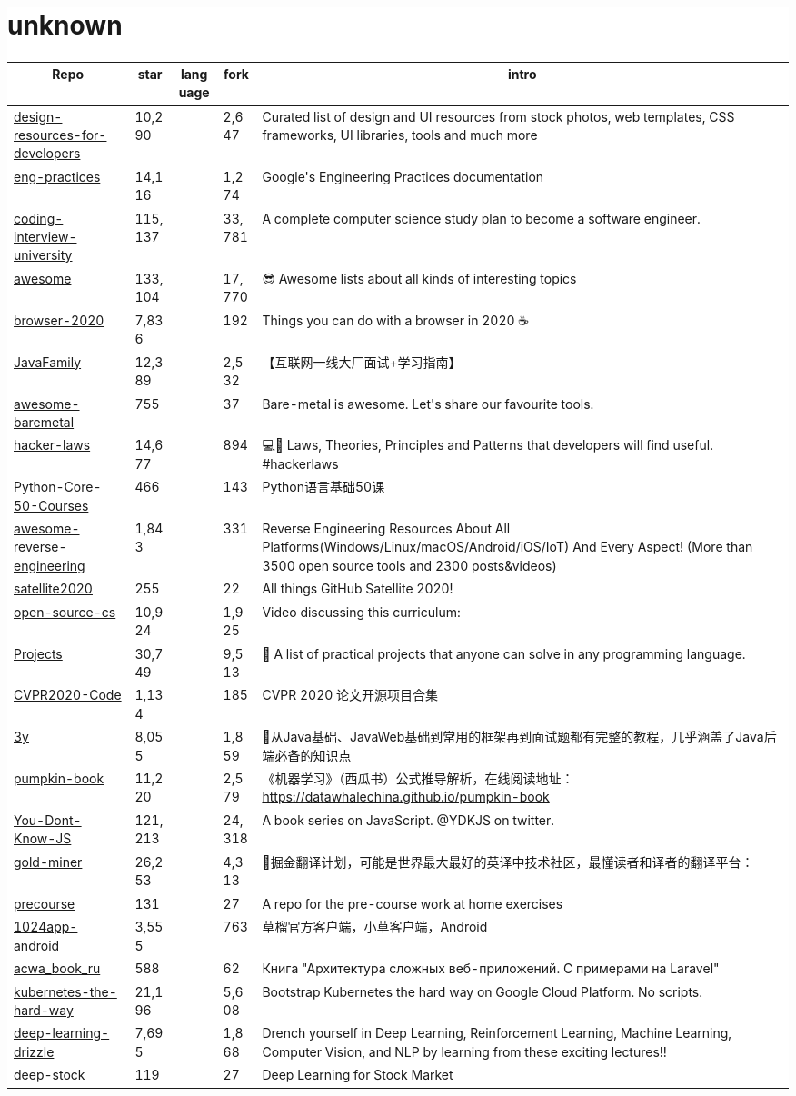 
# unknown

Repo|star|language|fork|intro
-|-|-|-|-
[design-resources-for-developers](https://github.com/bradtraversy/design-resources-for-developers)|10,290||2,647|Curated list of design and UI resources from stock photos, web templates, CSS frameworks, UI libraries, tools and much more
[eng-practices](https://github.com/google/eng-practices)|14,116||1,274|Google's Engineering Practices documentation
[coding-interview-university](https://github.com/jwasham/coding-interview-university)|115,137||33,781|A complete computer science study plan to become a software engineer.
[awesome](https://github.com/sindresorhus/awesome)|133,104||17,770|😎 Awesome lists about all kinds of interesting topics
[browser-2020](https://github.com/luruke/browser-2020)|7,836||192|Things you can do with a browser in 2020 ☕️
[JavaFamily](https://github.com/AobingJava/JavaFamily)|12,389||2,532|【互联网一线大厂面试+学习指南】
[awesome-baremetal](https://github.com/alexellis/awesome-baremetal)|755||37|Bare-metal is awesome. Let's share our favourite tools.
[hacker-laws](https://github.com/dwmkerr/hacker-laws)|14,677||894|💻📖 Laws, Theories, Principles and Patterns that developers will find useful. #hackerlaws
[Python-Core-50-Courses](https://github.com/jackfrued/Python-Core-50-Courses)|466||143|Python语言基础50课
[awesome-reverse-engineering](https://github.com/alphaSeclab/awesome-reverse-engineering)|1,843||331|Reverse Engineering Resources About All Platforms(Windows/Linux/macOS/Android/iOS/IoT) And Every Aspect! (More than 3500 open source tools and 2300 posts&videos)
[satellite2020](https://github.com/githubevents/satellite2020)|255||22|All things GitHub Satellite 2020!
[open-source-cs](https://github.com/ForrestKnight/open-source-cs)|10,924||1,925|Video discussing this curriculum:
[Projects](https://github.com/karan/Projects)|30,749||9,513|📃 A list of practical projects that anyone can solve in any programming language.
[CVPR2020-Code](https://github.com/amusi/CVPR2020-Code)|1,134||185|CVPR 2020 论文开源项目合集
[3y](https://github.com/ZhongFuCheng3y/3y)|8,055||1,859|📓从Java基础、JavaWeb基础到常用的框架再到面试题都有完整的教程，几乎涵盖了Java后端必备的知识点
[pumpkin-book](https://github.com/datawhalechina/pumpkin-book)|11,220||2,579|《机器学习》（西瓜书）公式推导解析，在线阅读地址：https://datawhalechina.github.io/pumpkin-book
[You-Dont-Know-JS](https://github.com/getify/You-Dont-Know-JS)|121,213||24,318|A book series on JavaScript. @YDKJS on twitter.
[gold-miner](https://github.com/xitu/gold-miner)|26,253||4,313|🥇掘金翻译计划，可能是世界最大最好的英译中技术社区，最懂读者和译者的翻译平台：
[precourse](https://github.com/NeuromatchAcademy/precourse)|131||27|A repo for the pre-course work at home exercises
[1024app-android](https://github.com/yuuwill/1024app-android)|3,555||763|草榴官方客户端，小草客户端，Android
[acwa_book_ru](https://github.com/adelf/acwa_book_ru)|588||62|Книга "Архитектура сложных веб-приложений. С примерами на Laravel"
[kubernetes-the-hard-way](https://github.com/kelseyhightower/kubernetes-the-hard-way)|21,196||5,608|Bootstrap Kubernetes the hard way on Google Cloud Platform. No scripts.
[deep-learning-drizzle](https://github.com/kmario23/deep-learning-drizzle)|7,695||1,868|Drench yourself in Deep Learning, Reinforcement Learning, Machine Learning, Computer Vision, and NLP by learning from these exciting lectures!!
[deep-stock](https://github.com/sangyx/deep-stock)|119||27|Deep Learning for Stock Market
